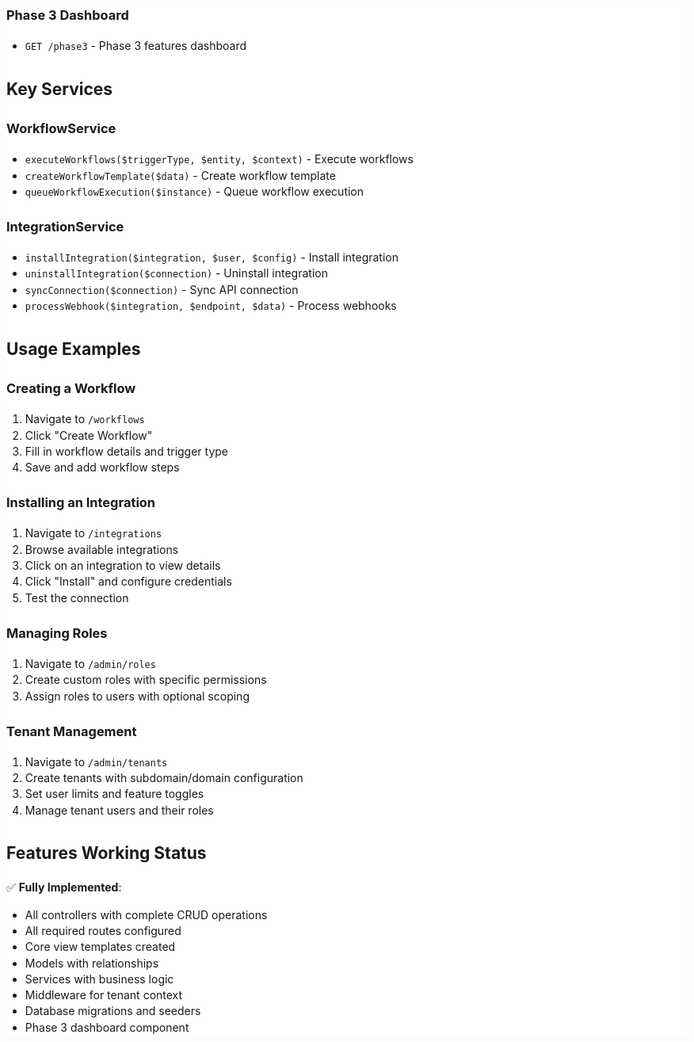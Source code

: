### Phase 3 Dashboard
- `GET /phase3` - Phase 3 features dashboard

## Key Services

### WorkflowService
- `executeWorkflows($triggerType, $entity, $context)` - Execute workflows
- `createWorkflowTemplate($data)` - Create workflow template
- `queueWorkflowExecution($instance)` - Queue workflow execution

### IntegrationService
- `installIntegration($integration, $user, $config)` - Install integration
- `uninstallIntegration($connection)` - Uninstall integration
- `syncConnection($connection)` - Sync API connection
- `processWebhook($integration, $endpoint, $data)` - Process webhooks

## Usage Examples

### Creating a Workflow
1. Navigate to `/workflows`
2. Click "Create Workflow"
3. Fill in workflow details and trigger type
4. Save and add workflow steps

### Installing an Integration
1. Navigate to `/integrations`
2. Browse available integrations
3. Click on an integration to view details
4. Click "Install" and configure credentials
5. Test the connection

### Managing Roles
1. Navigate to `/admin/roles`
2. Create custom roles with specific permissions
3. Assign roles to users with optional scoping

### Tenant Management
1. Navigate to `/admin/tenants`
2. Create tenants with subdomain/domain configuration
3. Set user limits and feature toggles
4. Manage tenant users and their roles

## Features Working Status

✅ **Fully Implemented**:
- All controllers with complete CRUD operations
- All required routes configured
- Core view templates created
- Models with relationships
- Services with business logic
- Middleware for tenant context
- Database migrations and seeders
- Phase 3 dashboard component
